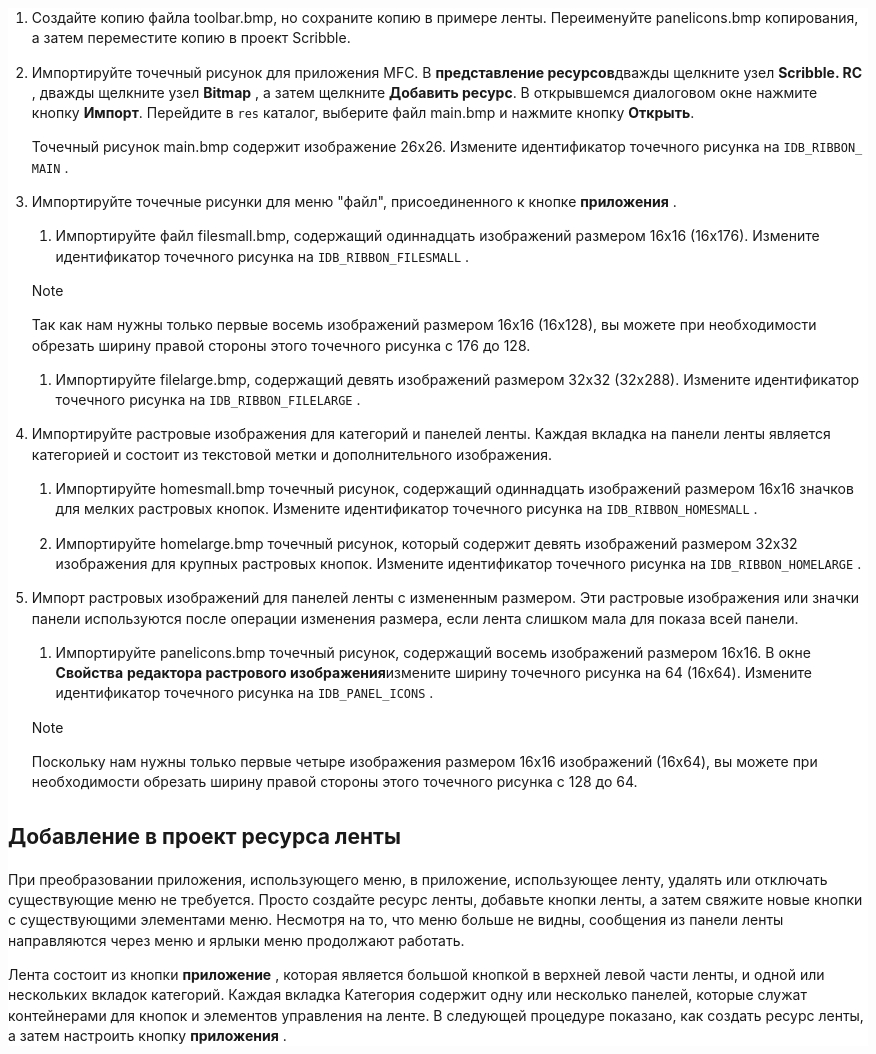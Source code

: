    1. Создайте копию файла toolbar.bmp, но сохраните копию в примере ленты. Переименуйте panelicons.bmp копирования, а затем переместите копию в проект Scribble.

1. Импортируйте точечный рисунок для приложения MFC. В **представление ресурсов**дважды щелкните узел **Scribble. RC** , дважды щелкните узел **Bitmap** , а затем щелкните **Добавить ресурс**. В открывшемся диалоговом окне нажмите кнопку **Импорт**. Перейдите в `res` каталог, выберите файл main.bmp и нажмите кнопку **Открыть**.

   Точечный рисунок main.bmp содержит изображение 26x26. Измените идентификатор точечного рисунка на `IDB_RIBBON_MAIN` .

1. Импортируйте точечные рисунки для меню "файл", присоединенного к кнопке **приложения** .

   1. Импортируйте файл filesmall.bmp, содержащий одиннадцать изображений размером 16x16 (16x176). Измените идентификатор точечного рисунка на `IDB_RIBBON_FILESMALL` .

   > [!NOTE]
   > Так как нам нужны только первые восемь изображений размером 16x16 (16x128), вы можете при необходимости обрезать ширину правой стороны этого точечного рисунка с 176 до 128.

   1. Импортируйте filelarge.bmp, содержащий девять изображений размером 32x32 (32x288). Измените идентификатор точечного рисунка на `IDB_RIBBON_FILELARGE` .

1. Импортируйте растровые изображения для категорий и панелей ленты. Каждая вкладка на панели ленты является категорией и состоит из текстовой метки и дополнительного изображения.

   1. Импортируйте homesmall.bmp точечный рисунок, содержащий одиннадцать изображений размером 16x16 значков для мелких растровых кнопок. Измените идентификатор точечного рисунка на `IDB_RIBBON_HOMESMALL` .

   1. Импортируйте homelarge.bmp точечный рисунок, который содержит девять изображений размером 32x32 изображения для крупных растровых кнопок. Измените идентификатор точечного рисунка на `IDB_RIBBON_HOMELARGE` .

1. Импорт растровых изображений для панелей ленты с измененным размером. Эти растровые изображения или значки панели используются после операции изменения размера, если лента слишком мала для показа всей панели.

   1. Импортируйте panelicons.bmp точечный рисунок, содержащий восемь изображений размером 16x16. В окне **Свойства** **редактора растрового изображения**измените ширину точечного рисунка на 64 (16x64). Измените идентификатор точечного рисунка на `IDB_PANEL_ICONS` .

   > [!NOTE]
   > Поскольку нам нужны только первые четыре изображения размером 16x16 изображений (16x64), вы можете при необходимости обрезать ширину правой стороны этого точечного рисунка с 128 до 64.

## <a name="adding-a-ribbon-resource-to-the-project"></a><a name="addribbon"></a>Добавление в проект ресурса ленты

При преобразовании приложения, использующего меню, в приложение, использующее ленту, удалять или отключать существующие меню не требуется. Просто создайте ресурс ленты, добавьте кнопки ленты, а затем свяжите новые кнопки с существующими элементами меню. Несмотря на то, что меню больше не видны, сообщения из панели ленты направляются через меню и ярлыки меню продолжают работать.

Лента состоит из кнопки **приложение** , которая является большой кнопкой в верхней левой части ленты, и одной или нескольких вкладок категорий. Каждая вкладка Категория содержит одну или несколько панелей, которые служат контейнерами для кнопок и элементов управления на ленте. В следующей процедуре показано, как создать ресурс ленты, а затем настроить кнопку **приложения** .

